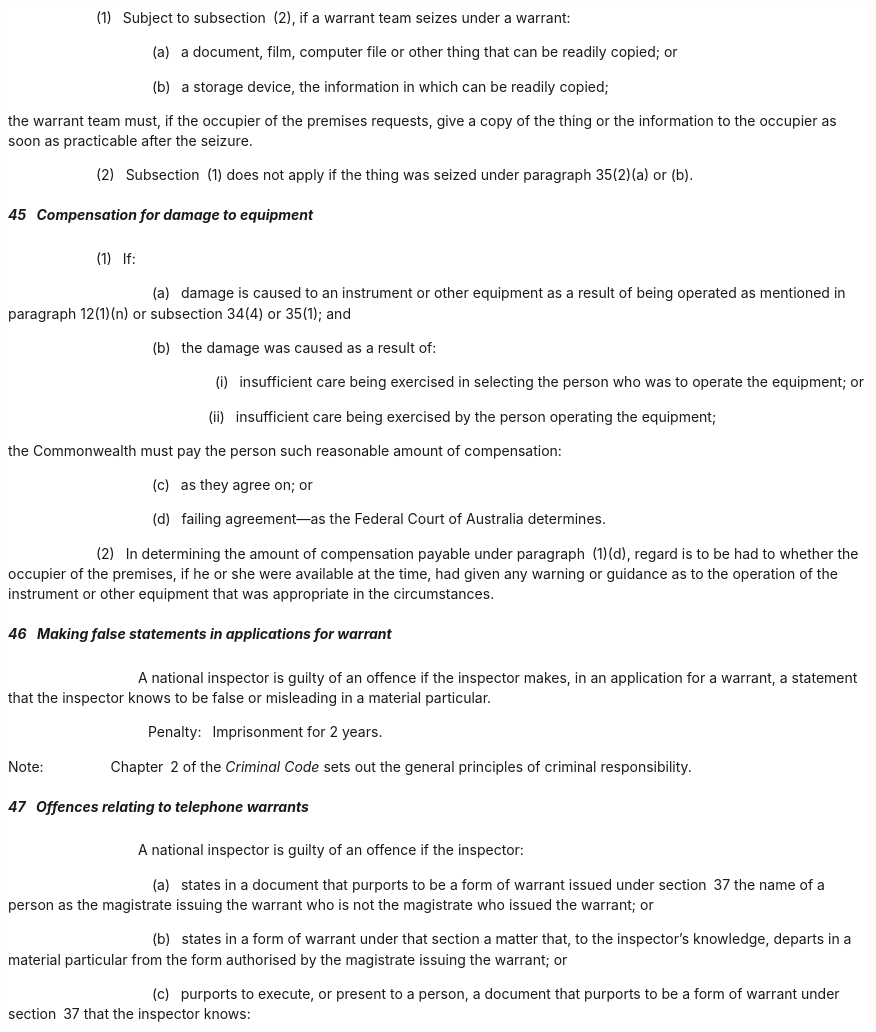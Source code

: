              (1)  Subject to subsection (2), if a warrant team seizes under a warrant:

                     (a)  a document, film, computer file or other thing that can be readily copied; or

                     (b)  a storage device, the information in which can be readily copied;

the warrant team must, if the occupier of the premises requests, give a copy of the thing or the information to the occupier as soon as practicable after the seizure.

             (2)  Subsection (1) does not apply if the thing was seized under paragraph 35(2)(a) or (b).

##### <a id="45"></a>45  Compensation for damage to equipment

             (1)  If:

                     (a)  damage is caused to an instrument or other equipment as a result of being operated as mentioned in paragraph 12(1)(n) or subsection 34(4) or 35(1); and

                     (b)  the damage was caused as a result of:

                              (i)  insufficient care being exercised in selecting the person who was to operate the equipment; or

                             (ii)  insufficient care being exercised by the person operating the equipment;

the Commonwealth must pay the person such reasonable amount of compensation:

                     (c)  as they agree on; or

                     (d)  failing agreement—as the Federal Court of Australia determines.

             (2)  In determining the amount of compensation payable under paragraph (1)(d), regard is to be had to whether the occupier of the premises, if he or she were available at the time, had given any warning or guidance as to the operation of the instrument or other equipment that was appropriate in the circumstances.

##### <a id="46"></a>46  Making false statements in applications for warrant

                   A national inspector is guilty of an offence if the inspector makes, in an application for a warrant, a statement that the inspector knows to be false or misleading in a material particular.

                    Penalty:  Imprisonment for 2 years.

Note:          Chapter 2 of the _Criminal Code_ sets out the general principles of criminal responsibility.

##### <a id="47"></a>47  Offences relating to telephone warrants

                   A national inspector is guilty of an offence if the inspector:

                     (a)  states in a document that purports to be a form of warrant issued under section 37 the name of a person as the magistrate issuing the warrant who is not the magistrate who issued the warrant; or

                     (b)  states in a form of warrant under that section a matter that, to the inspector’s knowledge, departs in a material particular from the form authorised by the magistrate issuing the warrant; or

                     (c)  purports to execute, or present to a person, a document that purports to be a form of warrant under section 37 that the inspector knows:
